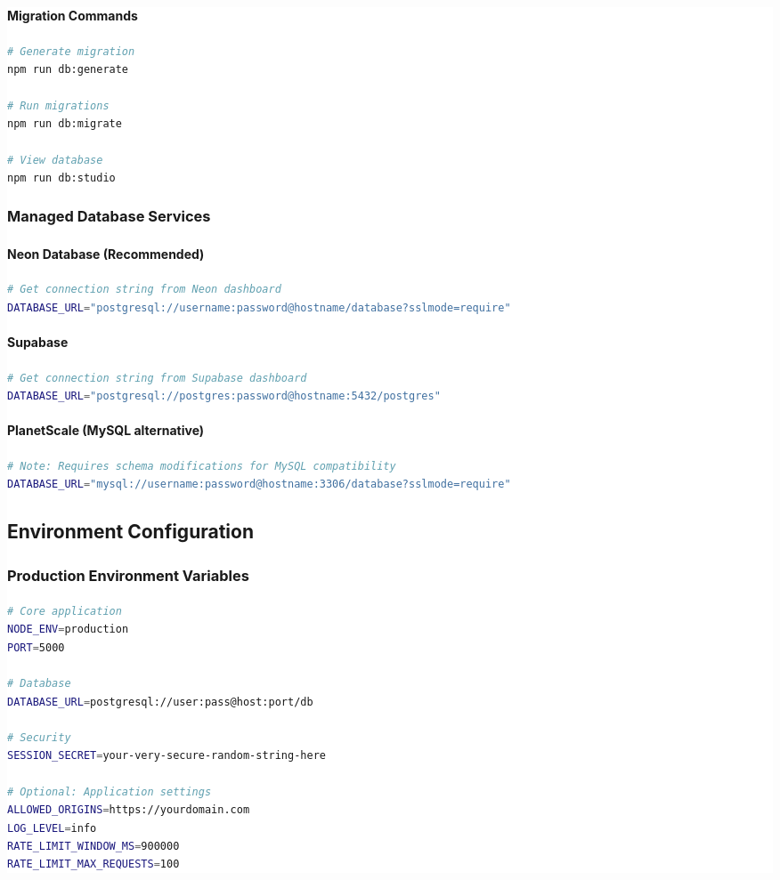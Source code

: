 #### Migration Commands
```bash
# Generate migration
npm run db:generate

# Run migrations
npm run db:migrate

# View database
npm run db:studio
```

### Managed Database Services

#### Neon Database (Recommended)
```bash
# Get connection string from Neon dashboard
DATABASE_URL="postgresql://username:password@hostname/database?sslmode=require"
```

#### Supabase
```bash
# Get connection string from Supabase dashboard
DATABASE_URL="postgresql://postgres:password@hostname:5432/postgres"
```

#### PlanetScale (MySQL alternative)
```bash
# Note: Requires schema modifications for MySQL compatibility
DATABASE_URL="mysql://username:password@hostname:3306/database?sslmode=require"
```

## Environment Configuration

### Production Environment Variables
```bash
# Core application
NODE_ENV=production
PORT=5000

# Database
DATABASE_URL=postgresql://user:pass@host:port/db

# Security
SESSION_SECRET=your-very-secure-random-string-here

# Optional: Application settings
ALLOWED_ORIGINS=https://yourdomain.com
LOG_LEVEL=info
RATE_LIMIT_WINDOW_MS=900000
RATE_LIMIT_MAX_REQUESTS=100
```
